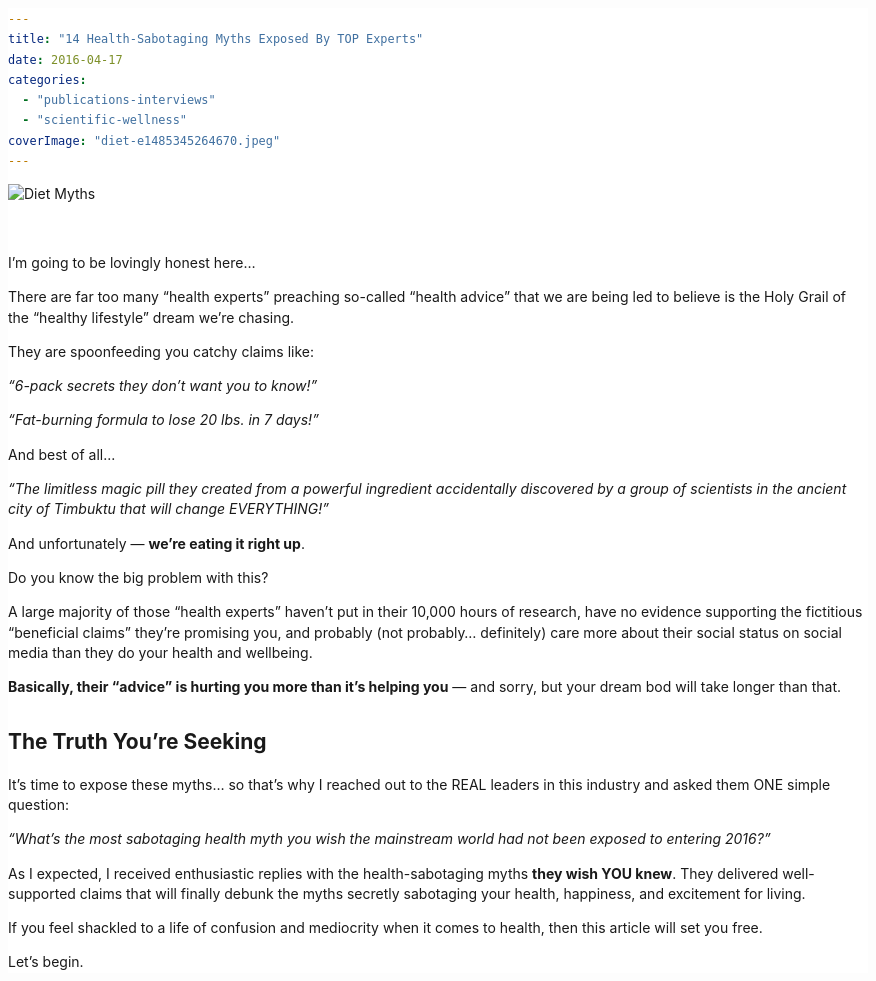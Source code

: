 ```yaml
---
title: "14 Health-Sabotaging Myths Exposed By TOP Experts"
date: 2016-04-17
categories: 
  - "publications-interviews"
  - "scientific-wellness"
coverImage: "diet-e1485345264670.jpeg"
---
```

![Diet Myths](/pages/images/diet-e1485345264670-300x200.jpeg)

 

I’m going to be lovingly honest here…

There are far too many “health experts” preaching so-called “health advice” that we are being led to believe is the Holy Grail of the “healthy lifestyle” dream we’re chasing.

They are spoonfeeding you catchy claims like:

_“6-pack secrets they don’t want you to know!”_

_“Fat-burning formula to lose 20 lbs. in 7 days!”_

And best of all...

_“The limitless magic pill they created from a powerful ingredient accidentally discovered by a group of scientists in the ancient city of Timbuktu that will change EVERYTHING!”_

And unfortunately — **we’re eating it right up**.

Do you know the big problem with this?

A large majority of those “health experts” haven’t put in their 10,000 hours of research, have no evidence supporting the fictitious “beneficial claims” they’re promising you, and probably (not probably… definitely) care more about their social status on social media than they do your health and wellbeing.

**Basically, their “advice” is hurting you more than it’s helping you** — and sorry, but your dream bod will take longer than that.

## The Truth You’re Seeking

It’s time to expose these myths… so that’s why I reached out to the REAL leaders in this industry and asked them ONE simple question:

_“What’s the most sabotaging health myth you wish the mainstream world had not been exposed to entering 2016?”_

As I expected, I received enthusiastic replies with the health-sabotaging myths **they wish YOU knew**. They delivered well-supported claims that will finally debunk the myths secretly sabotaging your health, happiness, and excitement for living.

If you feel shackled to a life of confusion and mediocrity when it comes to health, then this article will set you free.

Let’s begin.
